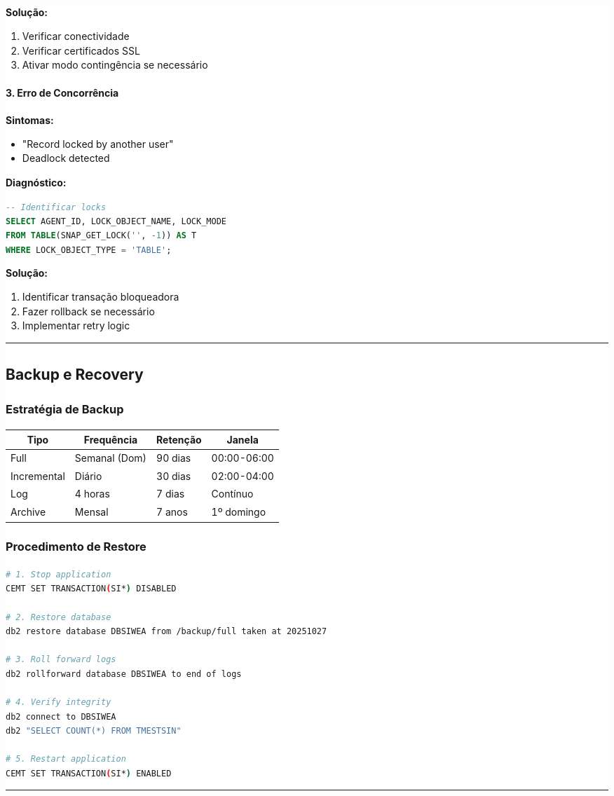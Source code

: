 **Solução:**
1. Verificar conectividade
2. Verificar certificados SSL
3. Ativar modo contingência se necessário

#### 3. Erro de Concorrência

**Sintomas:**
- "Record locked by another user"
- Deadlock detected

**Diagnóstico:**
```sql
-- Identificar locks
SELECT AGENT_ID, LOCK_OBJECT_NAME, LOCK_MODE
FROM TABLE(SNAP_GET_LOCK('', -1)) AS T
WHERE LOCK_OBJECT_TYPE = 'TABLE';
```

**Solução:**
1. Identificar transação bloqueadora
2. Fazer rollback se necessário
3. Implementar retry logic

---

## Backup e Recovery

### Estratégia de Backup

| Tipo | Frequência | Retenção | Janela |
|------|-----------|----------|--------|
| Full | Semanal (Dom) | 90 dias | 00:00-06:00 |
| Incremental | Diário | 30 dias | 02:00-04:00 |
| Log | 4 horas | 7 dias | Contínuo |
| Archive | Mensal | 7 anos | 1º domingo |

### Procedimento de Restore

```bash
# 1. Stop application
CEMT SET TRANSACTION(SI*) DISABLED

# 2. Restore database
db2 restore database DBSIWEA from /backup/full taken at 20251027

# 3. Roll forward logs
db2 rollforward database DBSIWEA to end of logs

# 4. Verify integrity
db2 connect to DBSIWEA
db2 "SELECT COUNT(*) FROM TMESTSIN"

# 5. Restart application
CEMT SET TRANSACTION(SI*) ENABLED
```

---